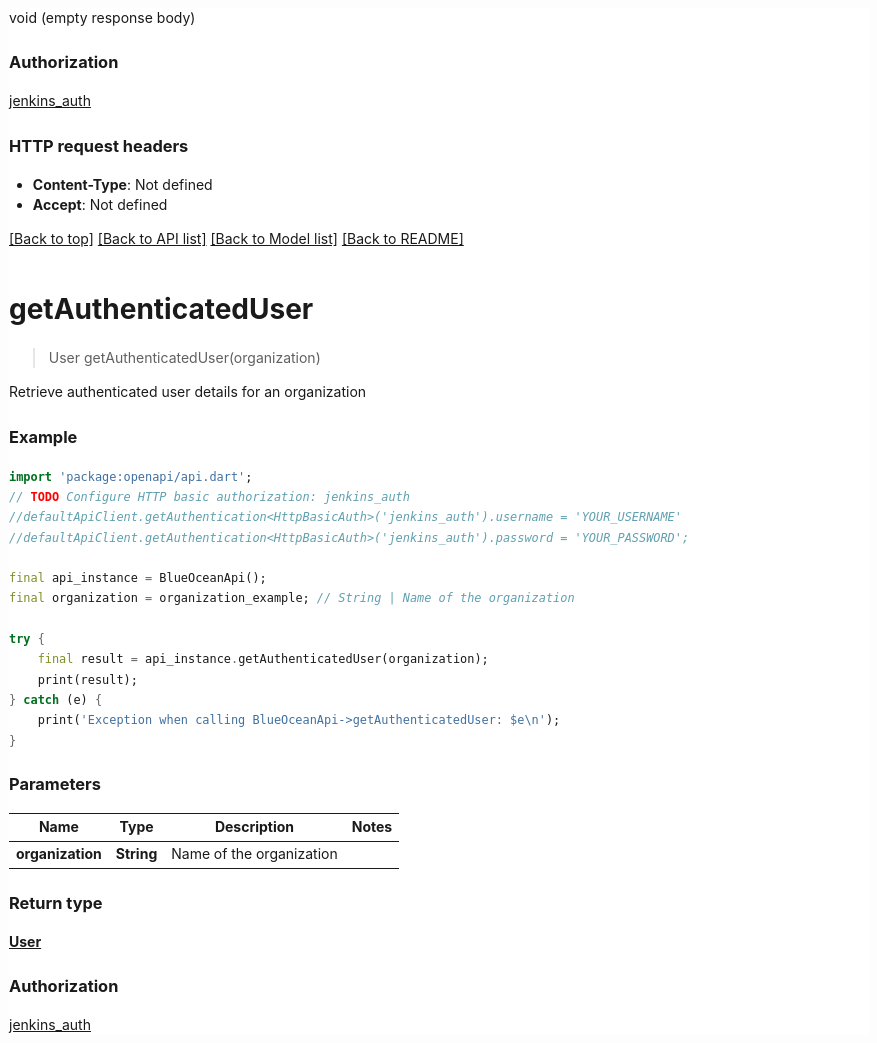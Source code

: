 void (empty response body)

### Authorization

[jenkins_auth](../README.md#jenkins_auth)

### HTTP request headers

 - **Content-Type**: Not defined
 - **Accept**: Not defined

[[Back to top]](#) [[Back to API list]](../README.md#documentation-for-api-endpoints) [[Back to Model list]](../README.md#documentation-for-models) [[Back to README]](../README.md)

# **getAuthenticatedUser**
> User getAuthenticatedUser(organization)



Retrieve authenticated user details for an organization

### Example
```dart
import 'package:openapi/api.dart';
// TODO Configure HTTP basic authorization: jenkins_auth
//defaultApiClient.getAuthentication<HttpBasicAuth>('jenkins_auth').username = 'YOUR_USERNAME'
//defaultApiClient.getAuthentication<HttpBasicAuth>('jenkins_auth').password = 'YOUR_PASSWORD';

final api_instance = BlueOceanApi();
final organization = organization_example; // String | Name of the organization

try {
    final result = api_instance.getAuthenticatedUser(organization);
    print(result);
} catch (e) {
    print('Exception when calling BlueOceanApi->getAuthenticatedUser: $e\n');
}
```

### Parameters

Name | Type | Description  | Notes
------------- | ------------- | ------------- | -------------
 **organization** | **String**| Name of the organization | 

### Return type

[**User**](User.md)

### Authorization

[jenkins_auth](../README.md#jenkins_auth)
